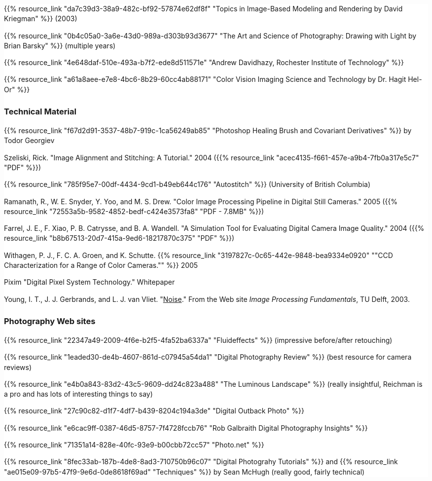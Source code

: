 {{% resource_link "da7c39d3-38a9-482c-bf92-57874e62df8f" "Topics in Image-Based Modeling and Rendering by David Kriegman" %}} (2003)

{{% resource_link "0b4c05a0-3a6e-43d0-989a-d303b93d3677" "The Art and Science of Photography: Drawing with Light by Brian Barsky" %}} (multiple years)

{{% resource_link "4e648daf-510e-493a-b7f2-ede8d511571e" "Andrew Davidhazy, Rochester Institute of Technology" %}}

{{% resource_link "a61a8aee-e7e8-4bc6-8b29-60cc4ab88171" "Color Vision Imaging Science and Technology by Dr. Hagit Hel-Or" %}}

### Technical Material

{{% resource_link "f67d2d91-3537-48b7-919c-1ca56249ab85" "Photoshop Healing Brush and Covariant Derivatives" %}} by Todor Georgiev

Szeliski, Rick. "Image Alignment and Stitching: A Tutorial." 2004 ({{% resource_link "acec4135-f661-457e-a9b4-7fb0a317e5c7" "PDF" %}})

{{% resource_link "785f95e7-00df-4434-9cd1-b49eb644c176" "Autostitch" %}} (University of British Columbia)

Ramanath, R., W. E. Snyder, Y. Yoo, and M. S. Drew. "Color Image Processing Pipeline in Digital Still Cameras." 2005 ({{% resource_link "72553a5b-9582-4852-bedf-c424e3573fa8" "PDF - 7.8MB" %}})

Farrel, J. E., F. Xiao, P. B. Catrysse, and B. A. Wandell. "A Simulation Tool for Evaluating Digital Camera Image Quality." 2004 ({{% resource_link "b8b67513-20d7-415a-9ed6-18217870c375" "PDF" %}})

Withagen, P. J., F. C. A. Groen, and K. Schutte. {{% resource_link "3197827c-0c65-442e-9848-bea9334e0920" "\"CCD Characterization for a Range of Color Cameras.\"" %}} 2005

Pixim "Digital Pixel System Technology." Whitepaper

Young, I. T., J. J. Gerbrands, and L. J. van Vliet. "[Noise](ftp://qiftp.tudelft.nl/DIPimage/docs/FIP2.3.pdf)." From the Web site *Image Processing Fundamentals*, TU Delft, 2003.

### Photography Web sites

{{% resource_link "22347a49-2009-4f6e-b2f5-4fa52ba6337a" "Fluideffects" %}} (impressive before/after retouching)

{{% resource_link "1eaded30-de4b-4607-861d-c07945a54da1" "Digital Photography Review" %}} (best resource for camera reviews)

{{% resource_link "e4b0a843-83d2-43c5-9609-dd24c823a488" "The Luminous Landscape" %}} (really insightful, Reichman is a pro and has lots of interesting things to say)

{{% resource_link "27c90c82-d1f7-4df7-b439-8204c194a3de" "Digital Outback Photo" %}}

{{% resource_link "e6cac9ff-0387-46d5-8757-7f4728fccb76" "Rob Galbraith Digital Photography Insights" %}}

{{% resource_link "71351a14-828e-40fc-93e9-b00cbb72cc57" "Photo.net" %}}

{{% resource_link "8fec33ab-187b-4de8-8ad3-710750b96c07" "Digital Photograhy Tutorials" %}} and {{% resource_link "ae015e09-97b5-47f9-9e6d-0de8618f69ad" "Techniques" %}} by Sean McHugh (really good, fairly technical)
